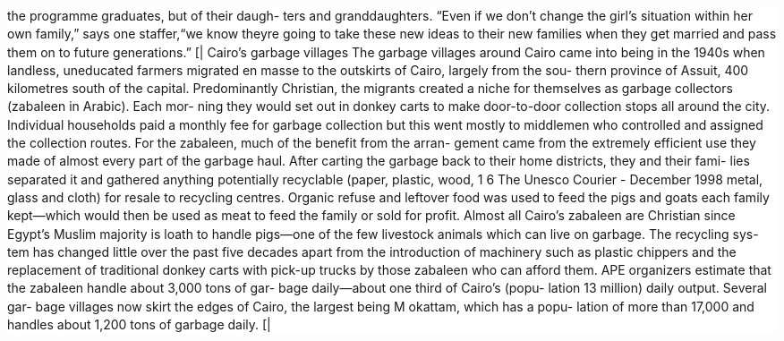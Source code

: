 the programme graduates, but of their daugh- 
ters and granddaughters. 
“Even if we don’t change the girl’s 
situation within her own family,” says one 
staffer,“we know theyre going to take these 
new ideas to their new families when they 
get married and pass them on to future 
generations.” [| 
Cairo’s garbage villages 
The garbage villages around Cairo came 
into being in the 1940s when landless, 
uneducated farmers migrated en masse to 
the outskirts of Cairo, largely from the sou- 
thern province of Assuit, 400 kilometres 
south of the capital. 
Predominantly Christian, the migrants 
created a niche for themselves as garbage 
collectors (zabaleen in Arabic). Each mor- 
ning they would set out in donkey carts to 
make door-to-door collection stops all 
around the city. Individual households paid 
a monthly fee for garbage collection but this 
went mostly to middlemen who controlled 
and assigned the collection routes. For the 
zabaleen, much of the benefit from the arran- 
gement came from the extremely efficient 
use they made of almost every part of the 
garbage haul. After carting the garbage back 
to their home districts, they and their fami- 
lies separated it and gathered anything 
potentially recyclable (paper, plastic, wood, 
1 6 The Unesco Courier - December 1998 
metal, glass and cloth) for resale to recycling 
centres. Organic refuse and leftover food was 
used to feed the pigs and goats each family 
kept—which would then be used as meat to 
feed the family or sold for profit. 
Almost all Cairo’s zabaleen are Christian 
since Egypt’s Muslim majority is loath to 
handle pigs—one of the few livestock animals 
which can live on garbage. The recycling sys- 
tem has changed little over the past five 
decades apart from the introduction of 
machinery such as plastic chippers and the 
replacement of traditional donkey carts with 
pick-up trucks by those zabaleen who can 
afford them. APE organizers estimate that 
the zabaleen handle about 3,000 tons of gar- 
bage daily—about one third of Cairo’s (popu- 
lation 13 million) daily output. Several gar- 
bage villages now skirt the edges of Cairo, the 
largest being M okattam, which has a popu- 
lation of more than 17,000 and handles about 
1,200 tons of garbage daily. [| 
  
